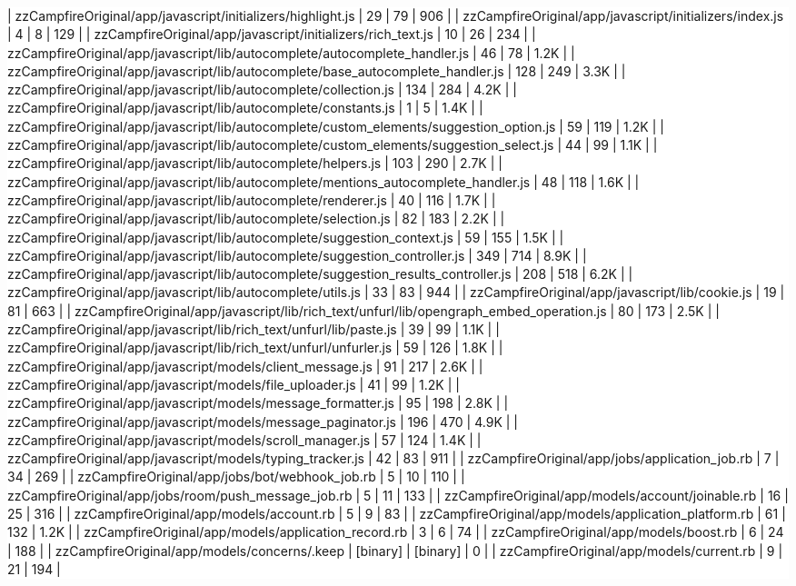 | zzCampfireOriginal/app/javascript/initializers/highlight.js | 29 | 79 | 906 |
| zzCampfireOriginal/app/javascript/initializers/index.js | 4 | 8 | 129 |
| zzCampfireOriginal/app/javascript/initializers/rich_text.js | 10 | 26 | 234 |
| zzCampfireOriginal/app/javascript/lib/autocomplete/autocomplete_handler.js | 46 | 78 | 1.2K |
| zzCampfireOriginal/app/javascript/lib/autocomplete/base_autocomplete_handler.js | 128 | 249 | 3.3K |
| zzCampfireOriginal/app/javascript/lib/autocomplete/collection.js | 134 | 284 | 4.2K |
| zzCampfireOriginal/app/javascript/lib/autocomplete/constants.js | 1 | 5 | 1.4K |
| zzCampfireOriginal/app/javascript/lib/autocomplete/custom_elements/suggestion_option.js | 59 | 119 | 1.2K |
| zzCampfireOriginal/app/javascript/lib/autocomplete/custom_elements/suggestion_select.js | 44 | 99 | 1.1K |
| zzCampfireOriginal/app/javascript/lib/autocomplete/helpers.js | 103 | 290 | 2.7K |
| zzCampfireOriginal/app/javascript/lib/autocomplete/mentions_autocomplete_handler.js | 48 | 118 | 1.6K |
| zzCampfireOriginal/app/javascript/lib/autocomplete/renderer.js | 40 | 116 | 1.7K |
| zzCampfireOriginal/app/javascript/lib/autocomplete/selection.js | 82 | 183 | 2.2K |
| zzCampfireOriginal/app/javascript/lib/autocomplete/suggestion_context.js | 59 | 155 | 1.5K |
| zzCampfireOriginal/app/javascript/lib/autocomplete/suggestion_controller.js | 349 | 714 | 8.9K |
| zzCampfireOriginal/app/javascript/lib/autocomplete/suggestion_results_controller.js | 208 | 518 | 6.2K |
| zzCampfireOriginal/app/javascript/lib/autocomplete/utils.js | 33 | 83 | 944 |
| zzCampfireOriginal/app/javascript/lib/cookie.js | 19 | 81 | 663 |
| zzCampfireOriginal/app/javascript/lib/rich_text/unfurl/lib/opengraph_embed_operation.js | 80 | 173 | 2.5K |
| zzCampfireOriginal/app/javascript/lib/rich_text/unfurl/lib/paste.js | 39 | 99 | 1.1K |
| zzCampfireOriginal/app/javascript/lib/rich_text/unfurl/unfurler.js | 59 | 126 | 1.8K |
| zzCampfireOriginal/app/javascript/models/client_message.js | 91 | 217 | 2.6K |
| zzCampfireOriginal/app/javascript/models/file_uploader.js | 41 | 99 | 1.2K |
| zzCampfireOriginal/app/javascript/models/message_formatter.js | 95 | 198 | 2.8K |
| zzCampfireOriginal/app/javascript/models/message_paginator.js | 196 | 470 | 4.9K |
| zzCampfireOriginal/app/javascript/models/scroll_manager.js | 57 | 124 | 1.4K |
| zzCampfireOriginal/app/javascript/models/typing_tracker.js | 42 | 83 | 911 |
| zzCampfireOriginal/app/jobs/application_job.rb | 7 | 34 | 269 |
| zzCampfireOriginal/app/jobs/bot/webhook_job.rb | 5 | 10 | 110 |
| zzCampfireOriginal/app/jobs/room/push_message_job.rb | 5 | 11 | 133 |
| zzCampfireOriginal/app/models/account/joinable.rb | 16 | 25 | 316 |
| zzCampfireOriginal/app/models/account.rb | 5 | 9 | 83 |
| zzCampfireOriginal/app/models/application_platform.rb | 61 | 132 | 1.2K |
| zzCampfireOriginal/app/models/application_record.rb | 3 | 6 | 74 |
| zzCampfireOriginal/app/models/boost.rb | 6 | 24 | 188 |
| zzCampfireOriginal/app/models/concerns/.keep | [binary] | [binary] | 0 |
| zzCampfireOriginal/app/models/current.rb | 9 | 21 | 194 |
